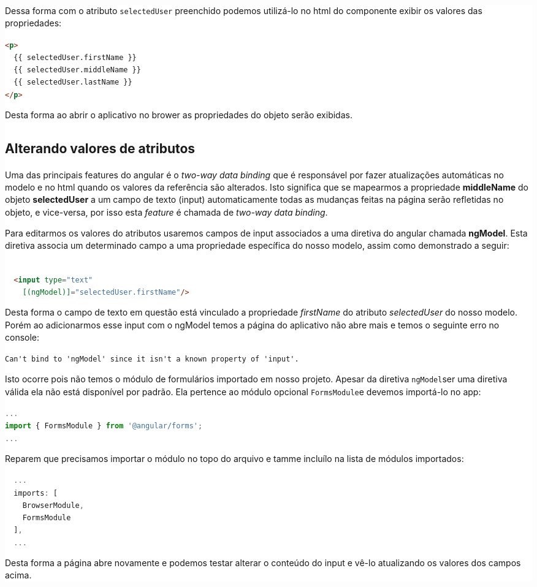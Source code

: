 Dessa forma com o atributo `selectedUser` preenchido podemos utilizá-lo no html do componente exibir os valores das propriedades:

``` html
<p>
  {{ selectedUser.firstName }} 
  {{ selectedUser.middleName }} 
  {{ selectedUser.lastName }}
</p>
```
Desta forma ao abrir o aplicativo no brower as propriedades do objeto serão exibidas.

## Alterando valores de atributos

Uma das principais features do angular é o *two-way data binding* que é responsável por fazer atualizações automáticas no modelo e no html quando os valores da referência são alterados. Isto significa que se mapearmos a propriedade **middleName** do objeto **selectedUser** a um campo de texto (input) automaticamente todas as mudanças feitas na página serão refletidas no objeto, e vice-versa, por isso esta *feature* é chamada de  *two-way data binding*.

Para editarmos os valores do atributos usaremos campos de input associados a uma diretiva do angular chamada **ngModel**. Esta diretiva associa um determinado campo a uma propriedade específica do nosso modelo, assim como demonstrado a seguir:

```html

  <input type="text" 
    [(ngModel)]="selectedUser.firstName"/>

```
Desta forma o campo de texto em questão está vinculado a propriedade *firstName* do atributo *selectedUser* do nosso modelo. Porém ao adicionarmos esse input com o ngModel temos a página do aplicativo não abre mais e temos o seguinte erro no console:    

`Can't bind to 'ngModel' since it isn't a known property of 'input'.`    

Isto ocorre pois não temos o módulo de formulários importado em nosso projeto. Apesar da diretiva `ngModel`ser uma diretiva válida ela não está disponível por padrão. Ela pertence ao módulo opcional `FormsModule`e devemos importá-lo no app:

```ts
...
import { FormsModule } from '@angular/forms';
...
```

Reparem que precisamos importar o módulo no topo do arquivo e tamme incluílo na lista de módulos importados:

```ts
  ...
  imports: [
    BrowserModule, 
    FormsModule
  ],
  ...
```
Desta forma a página abre novamente e podemos testar alterar o conteúdo do input e vê-lo atualizando os valores dos campos acima. 
